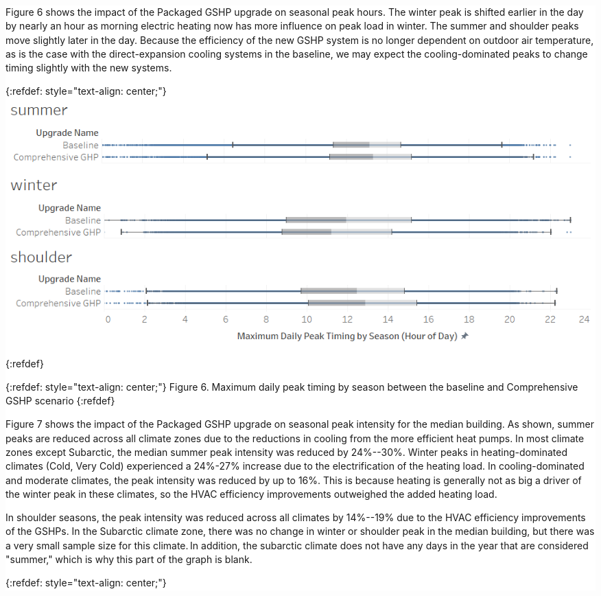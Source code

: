 Figure 6 shows the impact of the Packaged GSHP upgrade on seasonal peak hours. The winter peak is shifted earlier in the day by nearly an hour as morning electric heating now has more influence on peak load in winter. The summer and shoulder peaks move slightly later in the day. Because the efficiency of the new GSHP system is no longer dependent on outdoor air temperature, as is the case with the direct-expansion cooling systems in the baseline, we may expect the cooling-dominated peaks to change timing slightly with the new systems.

{:refdef: style="text-align: center;"}
![](media\package_gshp_image6.png)
{:refdef}

{:refdef: style="text-align: center;"}
Figure 6. Maximum daily peak timing by season between the baseline and Comprehensive GSHP scenario
{:refdef}

Figure 7 shows the impact of the Packaged GSHP upgrade on seasonal peak intensity for the median building. As shown, summer peaks are reduced across all climate zones due to the reductions in cooling from the more efficient heat pumps. In most climate zones except Subarctic, the median summer peak intensity was reduced by 24%--30%. Winter peaks in heating-dominated climates (Cold, Very Cold) experienced a 24%-27% increase due to the electrification of the heating load. In cooling-dominated and moderate climates, the peak intensity was reduced by up to 16%. This is because heating is generally not as big a driver of the winter peak in these climates, so the HVAC efficiency improvements outweighed the added heating load.  

In shoulder seasons, the peak intensity was reduced across all climates by 14%--19% due to the HVAC efficiency improvements of the GSHPs. In the Subarctic climate zone, there was no change in winter or shoulder peak in the median building, but there was a very small sample size for this climate. In addition, the subarctic climate does not have any days in the year that are considered "summer," which is why this part of the graph is blank.  

{:refdef: style="text-align: center;"}